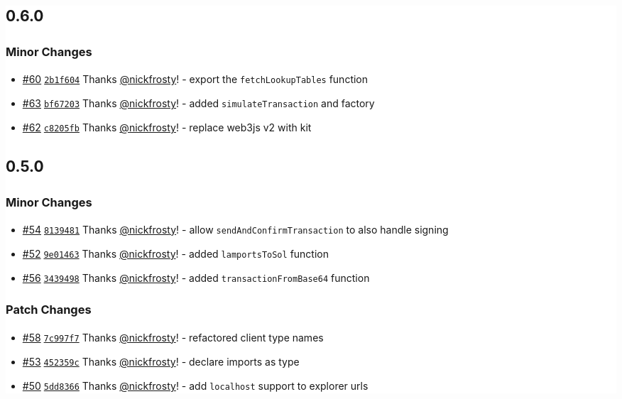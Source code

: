 ## 0.6.0

### Minor Changes

- [#60](https://github.com/solana-foundation/gill/pull/60)
  [`2b1f604`](https://github.com/solana-foundation/gill/commit/2b1f604ff0b538cfa81138e1f25f8cd48c908fad) Thanks
  [@nickfrosty](https://github.com/nickfrosty)! - export the `fetchLookupTables` function

- [#63](https://github.com/solana-foundation/gill/pull/63)
  [`bf67203`](https://github.com/solana-foundation/gill/commit/bf6720391dc62056d734f7e1d46ac19484d2b2e7) Thanks
  [@nickfrosty](https://github.com/nickfrosty)! - added `simulateTransaction` and factory

- [#62](https://github.com/solana-foundation/gill/pull/62)
  [`c8205fb`](https://github.com/solana-foundation/gill/commit/c8205fb80950aa3d61f7a573b5e59e3c7a087002) Thanks
  [@nickfrosty](https://github.com/nickfrosty)! - replace web3js v2 with kit

## 0.5.0

### Minor Changes

- [#54](https://github.com/solana-foundation/gill/pull/54)
  [`8139481`](https://github.com/solana-foundation/gill/commit/813948162c84e7ddad12493ed78f9190182b99bf) Thanks
  [@nickfrosty](https://github.com/nickfrosty)! - allow `sendAndConfirmTransaction` to also handle signing

- [#52](https://github.com/solana-foundation/gill/pull/52)
  [`9e01463`](https://github.com/solana-foundation/gill/commit/9e01463d7d38ca9b073fbb96472093dd6ccf379c) Thanks
  [@nickfrosty](https://github.com/nickfrosty)! - added `lamportsToSol` function

- [#56](https://github.com/solana-foundation/gill/pull/56)
  [`3439498`](https://github.com/solana-foundation/gill/commit/343949824950f700e572ada151b4dc07fd68d229) Thanks
  [@nickfrosty](https://github.com/nickfrosty)! - added `transactionFromBase64` function

### Patch Changes

- [#58](https://github.com/solana-foundation/gill/pull/58)
  [`7c997f7`](https://github.com/solana-foundation/gill/commit/7c997f7cde676beeeb89200fe389c79dba708082) Thanks
  [@nickfrosty](https://github.com/nickfrosty)! - refactored client type names

- [#53](https://github.com/solana-foundation/gill/pull/53)
  [`452359c`](https://github.com/solana-foundation/gill/commit/452359c08c5fd089fb1f1e7959e70fb34e148697) Thanks
  [@nickfrosty](https://github.com/nickfrosty)! - declare imports as type

- [#50](https://github.com/solana-foundation/gill/pull/50)
  [`5dd8366`](https://github.com/solana-foundation/gill/commit/5dd8366084727541394d90e5044e030fdcfc246c) Thanks
  [@nickfrosty](https://github.com/nickfrosty)! - add `localhost` support to explorer urls

